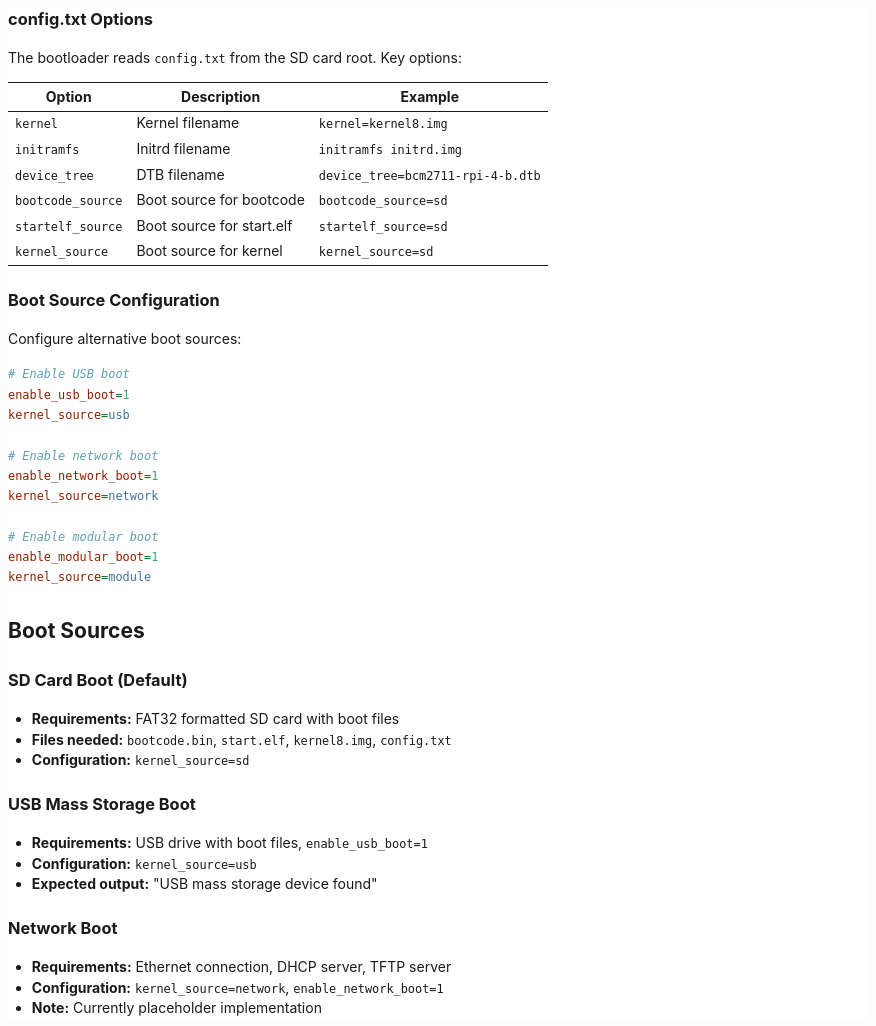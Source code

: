 ### config.txt Options

The bootloader reads `config.txt` from the SD card root. Key options:

| Option | Description | Example |
|--------|-------------|---------|
| `kernel` | Kernel filename | `kernel=kernel8.img` |
| `initramfs` | Initrd filename | `initramfs initrd.img` |
| `device_tree` | DTB filename | `device_tree=bcm2711-rpi-4-b.dtb` |
| `bootcode_source` | Boot source for bootcode | `bootcode_source=sd` |
| `startelf_source` | Boot source for start.elf | `startelf_source=sd` |
| `kernel_source` | Boot source for kernel | `kernel_source=sd` |

### Boot Source Configuration

Configure alternative boot sources:

```ini
# Enable USB boot
enable_usb_boot=1
kernel_source=usb

# Enable network boot
enable_network_boot=1
kernel_source=network

# Enable modular boot
enable_modular_boot=1
kernel_source=module
```

## Boot Sources

### SD Card Boot (Default)

- **Requirements:** FAT32 formatted SD card with boot files
- **Files needed:** `bootcode.bin`, `start.elf`, `kernel8.img`, `config.txt`
- **Configuration:** `kernel_source=sd`

### USB Mass Storage Boot

- **Requirements:** USB drive with boot files, `enable_usb_boot=1`
- **Configuration:** `kernel_source=usb`
- **Expected output:** "USB mass storage device found"

### Network Boot

- **Requirements:** Ethernet connection, DHCP server, TFTP server
- **Configuration:** `kernel_source=network`, `enable_network_boot=1`
- **Note:** Currently placeholder implementation
